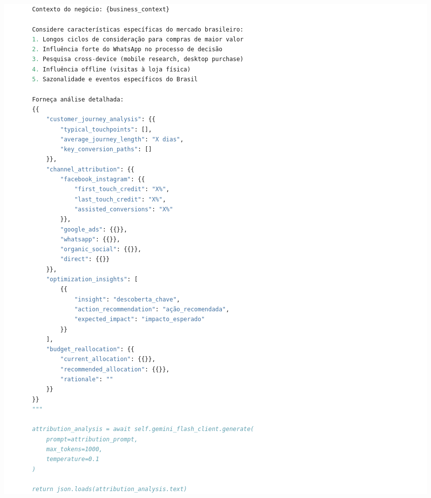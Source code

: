 ```python
        Contexto do negócio: {business_context}
        
        Considere características específicas do mercado brasileiro:
        1. Longos ciclos de consideração para compras de maior valor
        2. Influência forte do WhatsApp no processo de decisão
        3. Pesquisa cross-device (mobile research, desktop purchase)
        4. Influência offline (visitas à loja física)
        5. Sazonalidade e eventos específicos do Brasil
        
        Forneça análise detalhada:
        {{
            "customer_journey_analysis": {{
                "typical_touchpoints": [],
                "average_journey_length": "X dias",
                "key_conversion_paths": []
            }},
            "channel_attribution": {{
                "facebook_instagram": {{
                    "first_touch_credit": "X%",
                    "last_touch_credit": "X%",
                    "assisted_conversions": "X%"
                }},
                "google_ads": {{}},
                "whatsapp": {{}},
                "organic_social": {{}},
                "direct": {{}}
            }},
            "optimization_insights": [
                {{
                    "insight": "descoberta_chave",
                    "action_recommendation": "ação_recomendada",
                    "expected_impact": "impacto_esperado"
                }}
            ],
            "budget_reallocation": {{
                "current_allocation": {{}},
                "recommended_allocation": {{}},
                "rationale": ""
            }}
        }}
        """
        
        attribution_analysis = await self.gemini_flash_client.generate(
            prompt=attribution_prompt,
            max_tokens=1000,
            temperature=0.1
        )
        
        return json.loads(attribution_analysis.text)
```
